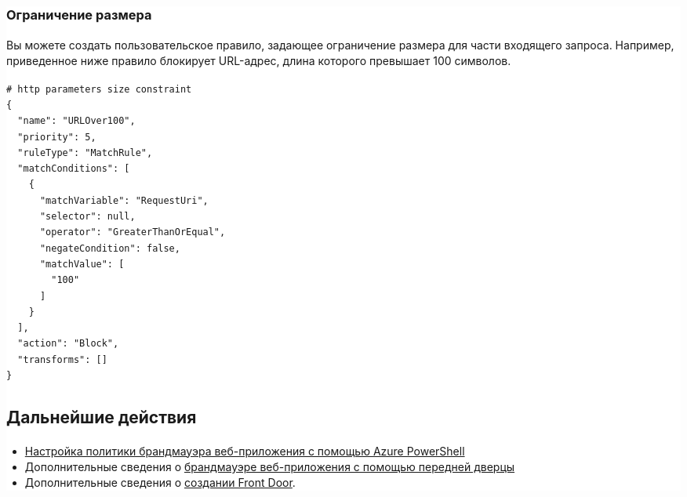 ### <a name="size-constraint"></a>Ограничение размера

Вы можете создать пользовательское правило, задающее ограничение размера для части входящего запроса. Например, приведенное ниже правило блокирует URL-адрес, длина которого превышает 100 символов.

```
# http parameters size constraint
{
  "name": "URLOver100",
  "priority": 5,
  "ruleType": "MatchRule",
  "matchConditions": [
    {
      "matchVariable": "RequestUri",
      "selector": null,
      "operator": "GreaterThanOrEqual",
      "negateCondition": false,
      "matchValue": [
        "100"
      ]
    }
  ],
  "action": "Block",
  "transforms": []
}
```

## <a name="next-steps"></a>Дальнейшие действия
- [Настройка политики брандмауэра веб-приложения с помощью Azure PowerShell](waf-front-door-custom-rules-powershell.md) 
- Дополнительные сведения о [брандмауэре веб-приложения с помощью передней дверцы](afds-overview.md)
- Дополнительные сведения о [создании Front Door](../../frontdoor/quickstart-create-front-door.md).

